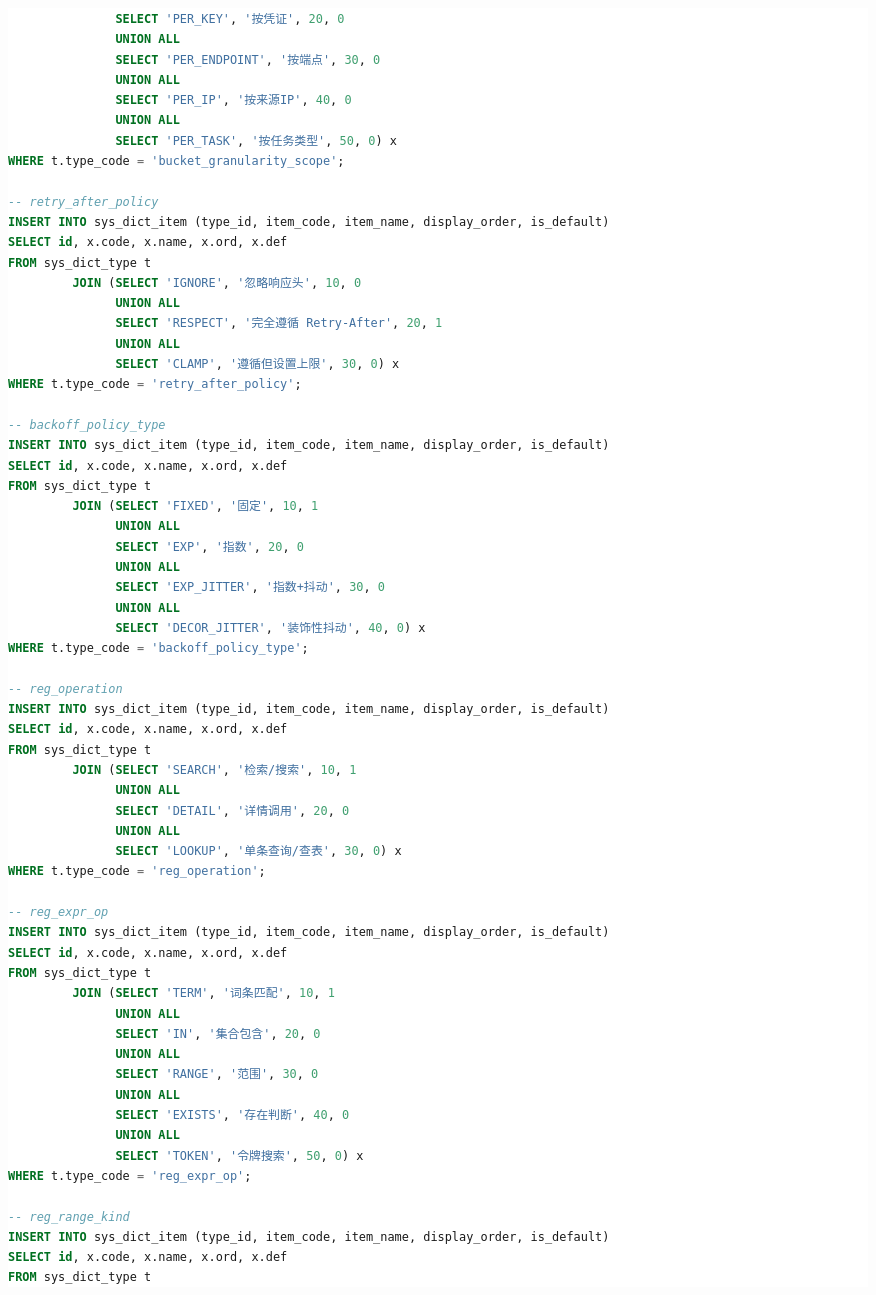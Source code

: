 ```sql
               SELECT 'PER_KEY', '按凭证', 20, 0
               UNION ALL
               SELECT 'PER_ENDPOINT', '按端点', 30, 0
               UNION ALL
               SELECT 'PER_IP', '按来源IP', 40, 0
               UNION ALL
               SELECT 'PER_TASK', '按任务类型', 50, 0) x
WHERE t.type_code = 'bucket_granularity_scope';

-- retry_after_policy
INSERT INTO sys_dict_item (type_id, item_code, item_name, display_order, is_default)
SELECT id, x.code, x.name, x.ord, x.def
FROM sys_dict_type t
         JOIN (SELECT 'IGNORE', '忽略响应头', 10, 0
               UNION ALL
               SELECT 'RESPECT', '完全遵循 Retry-After', 20, 1
               UNION ALL
               SELECT 'CLAMP', '遵循但设置上限', 30, 0) x
WHERE t.type_code = 'retry_after_policy';

-- backoff_policy_type
INSERT INTO sys_dict_item (type_id, item_code, item_name, display_order, is_default)
SELECT id, x.code, x.name, x.ord, x.def
FROM sys_dict_type t
         JOIN (SELECT 'FIXED', '固定', 10, 1
               UNION ALL
               SELECT 'EXP', '指数', 20, 0
               UNION ALL
               SELECT 'EXP_JITTER', '指数+抖动', 30, 0
               UNION ALL
               SELECT 'DECOR_JITTER', '装饰性抖动', 40, 0) x
WHERE t.type_code = 'backoff_policy_type';

-- reg_operation
INSERT INTO sys_dict_item (type_id, item_code, item_name, display_order, is_default)
SELECT id, x.code, x.name, x.ord, x.def
FROM sys_dict_type t
         JOIN (SELECT 'SEARCH', '检索/搜索', 10, 1
               UNION ALL
               SELECT 'DETAIL', '详情调用', 20, 0
               UNION ALL
               SELECT 'LOOKUP', '单条查询/查表', 30, 0) x
WHERE t.type_code = 'reg_operation';

-- reg_expr_op
INSERT INTO sys_dict_item (type_id, item_code, item_name, display_order, is_default)
SELECT id, x.code, x.name, x.ord, x.def
FROM sys_dict_type t
         JOIN (SELECT 'TERM', '词条匹配', 10, 1
               UNION ALL
               SELECT 'IN', '集合包含', 20, 0
               UNION ALL
               SELECT 'RANGE', '范围', 30, 0
               UNION ALL
               SELECT 'EXISTS', '存在判断', 40, 0
               UNION ALL
               SELECT 'TOKEN', '令牌搜索', 50, 0) x
WHERE t.type_code = 'reg_expr_op';

-- reg_range_kind
INSERT INTO sys_dict_item (type_id, item_code, item_name, display_order, is_default)
SELECT id, x.code, x.name, x.ord, x.def
FROM sys_dict_type t
```